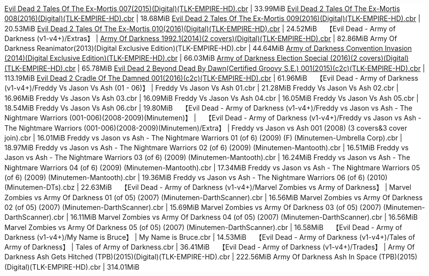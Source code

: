 [Evil Dead 2 Tales Of The Ex-Mortis 007(2015)(Digital)(TLK-EMPIRE-HD).cbr](https://github.com/alicewish/markdown/blob/master/comic/Evil-Dead-2-Tales-Of-Ex-Mortis-007-2015-Digital-TLK-EMPIRE-HD-cbr.md) | 33.99MiB
[Evil Dead 2 Tales Of The Ex-Mortis 008(2016)(Digital)(TLK-EMPIRE-HD).cbr](https://github.com/alicewish/markdown/blob/master/comic/Evil-Dead-2-Tales-Of-Ex-Mortis-008-2016-Digital-TLK-EMPIRE-HD-cbr.md) | 18.68MiB
[Evil Dead 2 Tales Of The Ex-Mortis 009(2016)(Digital)(TLK-EMPIRE-HD).cbr](https://github.com/alicewish/markdown/blob/master/comic/Evil-Dead-2-Tales-Of-Ex-Mortis-009-2016-Digital-TLK-EMPIRE-HD-cbr.md) | 20.53MiB
[Evil Dead 2 Tales Of The Ex-Mortis 010(2016)(Digital)(TLK-EMPIRE-HD).cbr](https://github.com/alicewish/markdown/blob/master/comic/Evil-Dead-2-Tales-Of-Ex-Mortis-010-2016-Digital-TLK-EMPIRE-HD-cbr.md) | 24.52MiB
&emsp;【Evil Dead - Army of Darkness (v1-v4+)/Extras】 | 
[Army Of Darkness 1992.1(2014)(2 covers)(Digital)(TLK-EMPIRE-HD).cbr](https://github.com/alicewish/markdown/blob/master/comic/Army-Of-Darkness-1992-1-2014-2-covers-Digital-TLK-EMPIRE-HD-cbr.md) | 82.86MiB
Army Of Darkness Reanimator(2013)(Digital Exclusive Edition)(TLK-EMPIRE-HD).cbr | 44.64MiB
[Army of Darkness Convention Invasion (2014)(Digital Exclusive Edition)(TLK-EMPIRE-HD).cbr](https://github.com/alicewish/markdown/blob/master/comic/Army-of-Darkness-Convention-Invasion-2014-Digital-Exclusive-Edition-TLK-EMPIRE-HD-cbr.md) | 66.03MiB
[Army of Darkness Election Special (2016)(2 covers)(Digital)(TLK-EMPIRE-HD).cbr](https://github.com/alicewish/markdown/blob/master/comic/Army-of-Darkness-Election-Special-2016-2-covers-Digital-TLK-EMPIRE-HD-cbr.md) | 65.78MiB
[Evil Dead 2 Beyond Dead By Dawn(Certified Groovy S.E.) 001(2015)(c2c)(TLK-EMPIRE-HD).cbr](https://github.com/alicewish/markdown/blob/master/comic/Evil-Dead-2-Beyond-Dead-By-Dawn-Certified-Groovy-S-E-001-2015-c2c-TLK-EMPIRE-HD-cbr.md) | 113.19MiB
[Evil Dead 2 Cradle Of The Damned 001(2016)(c2c)(TLK-EMPIRE-HD).cbr](https://github.com/alicewish/markdown/blob/master/comic/Evil-Dead-2-Cradle-Of-Damned-001-2016-c2c-TLK-EMPIRE-HD-cbr.md) | 61.96MiB
&emsp;【Evil Dead - Army of Darkness (v1-v4+)/Freddy Vs Jason Vs Ash (01 - 06)】 | 
Freddy Vs Jason Vs Ash 01.cbr | 21.28MiB
Freddy Vs Jason Vs Ash 02.cbr | 16.96MiB
Freddy Vs Jason Vs Ash 03.cbr | 16.09MiB
Freddy Vs Jason Vs Ash 04.cbr | 16.05MiB
Freddy Vs Jason Vs Ash 05.cbr | 18.54MiB
Freddy Vs Jason Vs Ash 06.cbr | 19.80MiB
&emsp;【Evil Dead - Army of Darkness (v1-v4+)/Freddy vs Jason vs Ash - The Nightmare Warriors (001-006)(2008-2009)(Minutemen)】 | 
&emsp;【Evil Dead - Army of Darkness (v1-v4+)/Freddy vs Jason vs Ash - The Nightmare Warriors (001-006)(2008-2009)(Minutemen)/Extra】 | 
Freddy vs Jason vs Ash 001 (2008) (3 covers&3 cover join).cbr | 16.01MiB
Freddy vs Jason vs Ash - The Nightmare Warriors 01 (of 6) (2009) (F) (Minutemen-Umbrella Corp).cbr | 18.97MiB
Freddy vs Jason vs Ash - The Nightmare Warriors 02 (of 6) (2009) (Minutemen-Mantooth).cbr | 16.51MiB
Freddy vs Jason vs Ash - The Nightmare Warriors 03 (of 6) (2009) (Minutemen-Mantooth).cbr | 16.24MiB
Freddy vs Jason vs Ash - The Nightmare Warriors 04 (of 6) (2009) (Minutemen-Mantooth).cbr | 17.34MiB
Freddy vs Jason vs Ash - The Nightmare Warriors 05 (of 6) (2009) (Minutemen-Mantooth).cbr | 19.36MiB
Freddy vs Jason vs Ash - The Nightmare Warriors 06 (of 6) (2010) (Minutemen-DTs).cbz | 22.63MiB
&emsp;【Evil Dead - Army of Darkness (v1-v4+)/Marvel Zombies vs Army of Darkness】 | 
Marvel Zombies vs Army Of Darkness 01 (of 05) (2007) (Minutemen-DarthScanner).cbr | 16.56MiB
Marvel Zombies vs Army Of Darkness 02 (of 05) (2007) (Minutemen-DarthScanner).cbr | 15.69MiB
Marvel Zombies vs Army Of Darkness 03 (of 05) (2007) (Minutemen-DarthScanner).cbr | 16.11MiB
Marvel Zombies vs Army Of Darkness 04 (of 05) (2007) (Minutemen-DarthScanner).cbr | 16.56MiB
Marvel Zombies vs Army Of Darkness 05 (of 05) (2007) (Minutemen-DarthScanner).cbr | 16.58MiB
&emsp;【Evil Dead - Army of Darkness (v1-v4+)/My Name is Bruce】 | 
My Name is Bruce.cbr | 14.53MiB
&emsp;【Evil Dead - Army of Darkness (v1-v4+)/Tales of Army of Darkness】 | 
Tales of Army of Darkness.cbr | 36.41MiB
&emsp;【Evil Dead - Army of Darkness (v1-v4+)/Trades】 | 
Army Of Darkness Ash Gets Hitched (TPB)(2015)(Digital)(TLK-EMPIRE-HD).cbr | 222.56MiB
Army Of Darkness Ash In Space (TPB)(2015)(Digital)(TLK-EMPIRE-HD).cbr | 314.01MiB